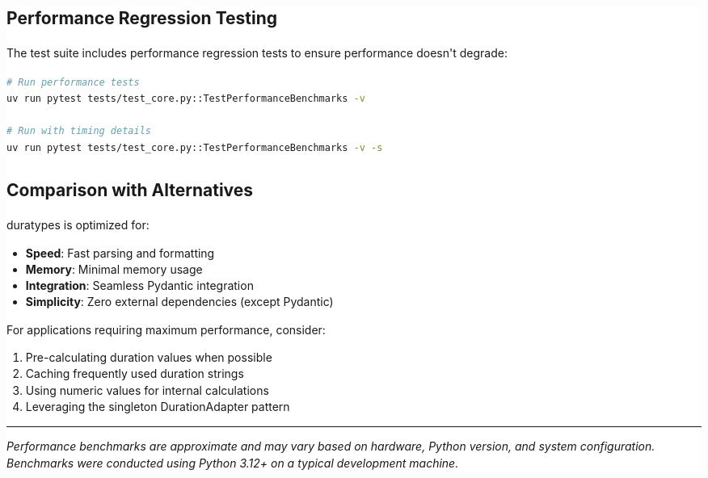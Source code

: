 ## Performance Regression Testing

The test suite includes performance regression tests to ensure performance doesn't degrade:

```bash
# Run performance tests
uv run pytest tests/test_core.py::TestPerformanceBenchmarks -v

# Run with timing details
uv run pytest tests/test_core.py::TestPerformanceBenchmarks -v -s
```

## Comparison with Alternatives

duratypes is optimized for:
- **Speed**: Fast parsing and formatting
- **Memory**: Minimal memory usage
- **Integration**: Seamless Pydantic integration
- **Simplicity**: Zero external dependencies (except Pydantic)

For applications requiring maximum performance, consider:
1. Pre-calculating duration values when possible
2. Caching frequently used duration strings
3. Using numeric values for internal calculations
4. Leveraging the singleton DurationAdapter pattern

---

*Performance benchmarks are approximate and may vary based on hardware, Python version, and system configuration. Benchmarks were conducted using Python 3.12+ on a typical development machine.*
